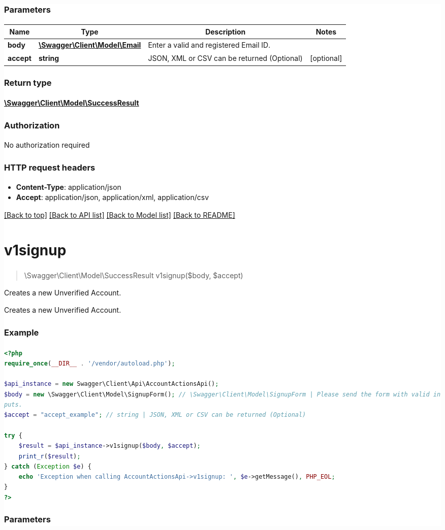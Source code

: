 ### Parameters

Name | Type | Description  | Notes
------------- | ------------- | ------------- | -------------
 **body** | [**\Swagger\Client\Model\Email**](../Model/\Swagger\Client\Model\Email.md)| Enter a valid and registered Email ID. |
 **accept** | **string**| JSON, XML or CSV can be returned (Optional) | [optional]

### Return type

[**\Swagger\Client\Model\SuccessResult**](../Model/SuccessResult.md)

### Authorization

No authorization required

### HTTP request headers

 - **Content-Type**: application/json
 - **Accept**: application/json, application/xml, application/csv

[[Back to top]](#) [[Back to API list]](../../README.md#documentation-for-api-endpoints) [[Back to Model list]](../../README.md#documentation-for-models) [[Back to README]](../../README.md)

# **v1signup**
> \Swagger\Client\Model\SuccessResult v1signup($body, $accept)

Creates a new Unverified Account.

Creates a new Unverified Account.

### Example
```php
<?php
require_once(__DIR__ . '/vendor/autoload.php');

$api_instance = new Swagger\Client\Api\AccountActionsApi();
$body = new \Swagger\Client\Model\SignupForm(); // \Swagger\Client\Model\SignupForm | Please send the form with valid inputs.
$accept = "accept_example"; // string | JSON, XML or CSV can be returned (Optional)

try {
    $result = $api_instance->v1signup($body, $accept);
    print_r($result);
} catch (Exception $e) {
    echo 'Exception when calling AccountActionsApi->v1signup: ', $e->getMessage(), PHP_EOL;
}
?>
```

### Parameters
